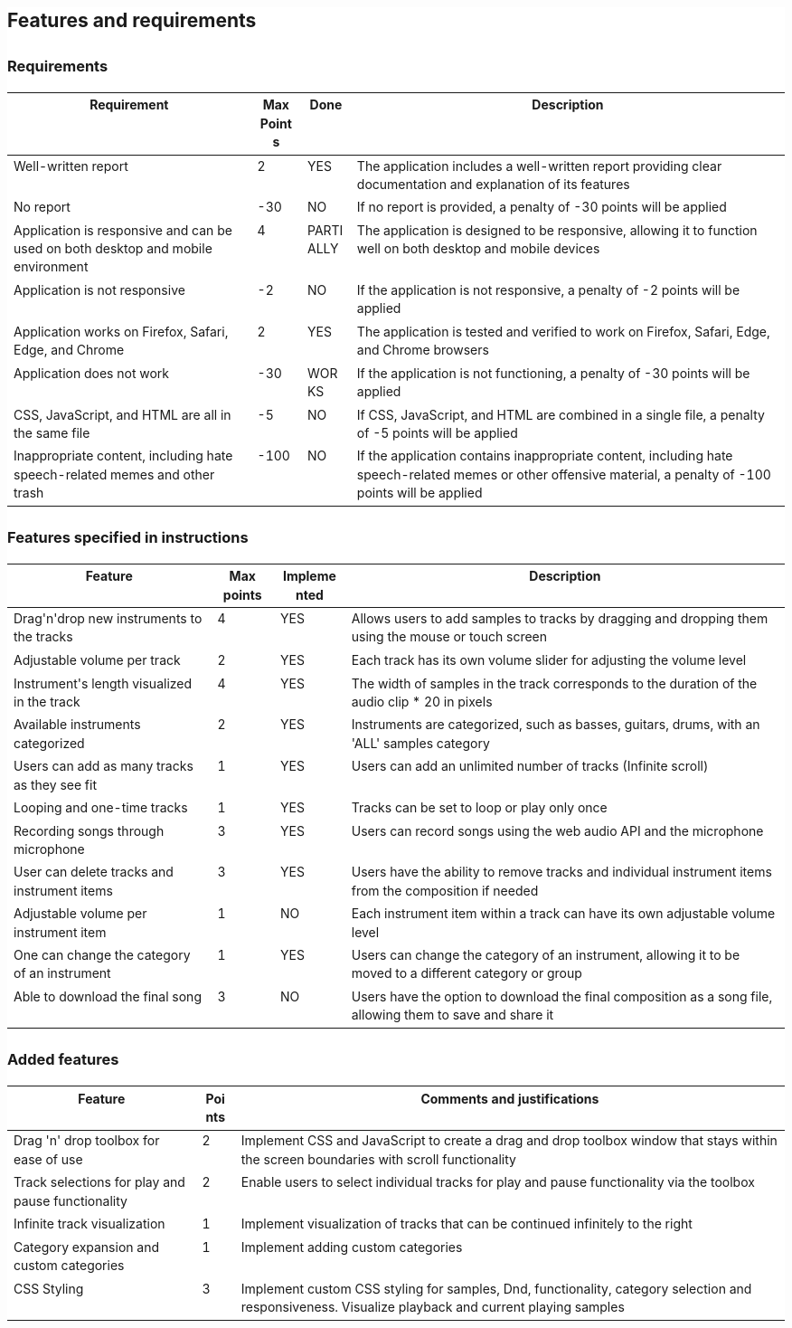 
## Features and requirements

### Requirements

| Requirement | Max Points | Done | Description |
|--|--|--|--|
| Well-written report | 2 | YES | The application includes a well-written report providing clear documentation and explanation of its features |
| No report | -30 | NO | If no report is provided, a penalty of -30 points will be applied|
|Application is responsive and can be used on both desktop and mobile environment | 4 | PARTIALLY |The application is designed to be responsive, allowing it to function well on both desktop and mobile devices |
| Application is not responsive | -2 | NO | If the application is not responsive, a penalty of -2 points will be applied |
| Application works on Firefox, Safari, Edge, and Chrome | 2 | YES | The application is tested and verified to work on Firefox, Safari, Edge, and Chrome browsers |
| Application does not work | -30 | WORKS | If the application is not functioning, a penalty of -30 points will be applied |
| CSS, JavaScript, and HTML are all in the same file | -5 | NO | If CSS, JavaScript, and HTML are combined in a single file, a penalty of -5 points will be applied |
| Inappropriate content, including hate speech-related memes and other trash | -100 | NO | If the application contains inappropriate content, including hate speech-related memes or other offensive material, a penalty of -100 points will be applied |

### Features specified in instructions


| Feature | Max points | Implemented | Description |
|--|--|--|--|
| Drag'n'drop new instruments to the tracks | 4 | YES | Allows users to add samples to tracks by dragging and dropping them using the mouse or touch screen |
| Adjustable volume per track | 2 | YES | Each track has its own volume slider for adjusting the volume level |
| Instrument's length visualized in the track | 4 | YES | The width of samples in the track corresponds to the duration of the audio clip * 20 in pixels |
| Available instruments categorized | 2 | YES | Instruments are categorized, such as basses, guitars, drums, with an 'ALL' samples category |
| Users can add as many tracks as they see fit | 1 | YES | Users can add an unlimited number of tracks (Infinite scroll) |
| Looping and one-time tracks | 1 | YES | Tracks can be set to loop or play only once |
| Recording songs through microphone | 3 | YES | Users can record songs using the web audio API and the microphone |
| User can delete tracks and instrument items | 3 | YES | Users have the ability to remove tracks and individual instrument items from the composition if needed |
| Adjustable volume per instrument item | 1 | NO | Each instrument item within a track can have its own adjustable volume level |
| One can change the category of an instrument | 1 | YES | Users can change the category of an instrument, allowing it to be moved to a different category or group |
| Able to download the final song | 3 | NO | Users have the option to download the final composition as a song file, allowing them to save and share it |

### Added features

| Feature | Points | Comments and justifications |
|--|--|--|
| Drag 'n' drop toolbox for ease of use | 2 | Implement CSS and JavaScript to create a drag and drop toolbox window that stays within the screen boundaries with scroll functionality |
| Track selections for play and pause functionality | 2  | Enable users to select individual tracks for play and pause functionality via the toolbox |
| Infinite track visualization | 1  | Implement visualization of tracks that can be continued infinitely to the right |
| Category expansion and custom categories | 1  | Implement adding custom categories |
| CSS Styling | 3  | Implement custom CSS styling for samples, Dnd, functionality, category selection and responsiveness. Visualize playback and current playing samples |
